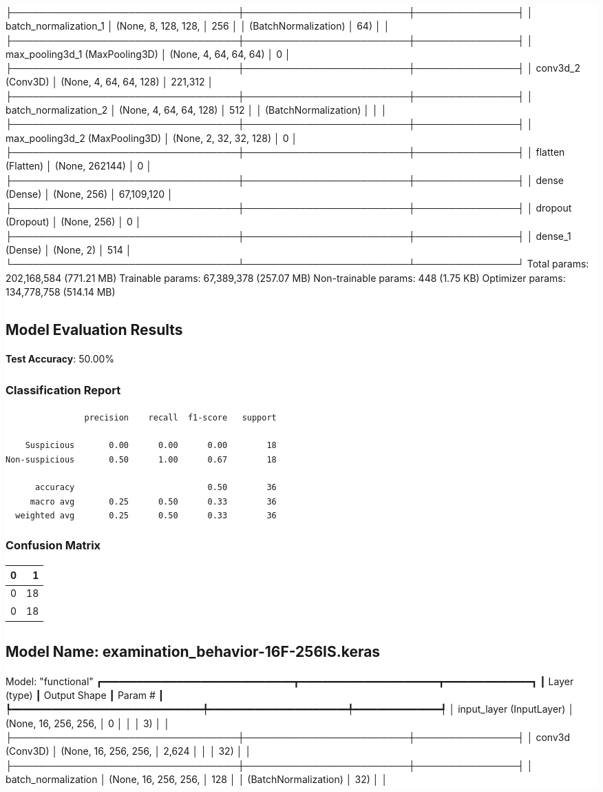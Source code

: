 ├─────────────────────────────────┼────────────────────────┼───────────────┤
│ batch_normalization_1           │ (None, 8, 128, 128,    │           256 │
│ (BatchNormalization)            │ 64)                    │               │
├─────────────────────────────────┼────────────────────────┼───────────────┤
│ max_pooling3d_1 (MaxPooling3D)  │ (None, 4, 64, 64, 64)  │             0 │
├─────────────────────────────────┼────────────────────────┼───────────────┤
│ conv3d_2 (Conv3D)               │ (None, 4, 64, 64, 128) │       221,312 │
├─────────────────────────────────┼────────────────────────┼───────────────┤
│ batch_normalization_2           │ (None, 4, 64, 64, 128) │           512 │
│ (BatchNormalization)            │                        │               │
├─────────────────────────────────┼────────────────────────┼───────────────┤
│ max_pooling3d_2 (MaxPooling3D)  │ (None, 2, 32, 32, 128) │             0 │
├─────────────────────────────────┼────────────────────────┼───────────────┤
│ flatten (Flatten)               │ (None, 262144)         │             0 │
├─────────────────────────────────┼────────────────────────┼───────────────┤
│ dense (Dense)                   │ (None, 256)            │    67,109,120 │
├─────────────────────────────────┼────────────────────────┼───────────────┤
│ dropout (Dropout)               │ (None, 256)            │             0 │
├─────────────────────────────────┼────────────────────────┼───────────────┤
│ dense_1 (Dense)                 │ (None, 2)              │           514 │
└─────────────────────────────────┴────────────────────────┴───────────────┘
 Total params: 202,168,584 (771.21 MB)
 Trainable params: 67,389,378 (257.07 MB)
 Non-trainable params: 448 (1.75 KB)
 Optimizer params: 134,778,758 (514.14 MB)

## Model Evaluation Results

**Test Accuracy**: 50.00%

### Classification Report
```
                precision    recall  f1-score   support

    Suspicious       0.00      0.00      0.00        18
Non-suspicious       0.50      1.00      0.67        18

      accuracy                           0.50        36
     macro avg       0.25      0.50      0.33        36
  weighted avg       0.25      0.50      0.33        36
```

### Confusion Matrix
|   0 |   1 |
|----:|----:|
|   0 |  18 |
|   0 |  18 |

## Model Name: examination_behavior-16F-256IS.keras
Model: "functional"
┏━━━━━━━━━━━━━━━━━━━━━━━━━━━━━━━━━┳━━━━━━━━━━━━━━━━━━━━━━━━┳━━━━━━━━━━━━━━━┓
┃ Layer (type)                    ┃ Output Shape           ┃       Param # ┃
┡━━━━━━━━━━━━━━━━━━━━━━━━━━━━━━━━━╇━━━━━━━━━━━━━━━━━━━━━━━━╇━━━━━━━━━━━━━━━┩
│ input_layer (InputLayer)        │ (None, 16, 256, 256,   │             0 │
│                                 │ 3)                     │               │
├─────────────────────────────────┼────────────────────────┼───────────────┤
│ conv3d (Conv3D)                 │ (None, 16, 256, 256,   │         2,624 │
│                                 │ 32)                    │               │
├─────────────────────────────────┼────────────────────────┼───────────────┤
│ batch_normalization             │ (None, 16, 256, 256,   │           128 │
│ (BatchNormalization)            │ 32)                    │               │